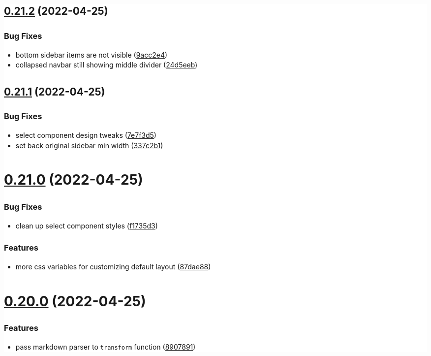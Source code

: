 

## [0.21.2](https://github.com/svelteness/kit-docs/compare/v0.21.1...v0.21.2) (2022-04-25)


### Bug Fixes

* bottom sidebar items are not visible ([9acc2e4](https://github.com/svelteness/kit-docs/commit/9acc2e473ed1420b2ddee601631a3de5d8a51afd))
* collapsed navbar still showing middle divider ([24d5eeb](https://github.com/svelteness/kit-docs/commit/24d5eeb17cb80c6561e33dc63fb2bb4c494f39c3))



## [0.21.1](https://github.com/svelteness/kit-docs/compare/v0.21.0...v0.21.1) (2022-04-25)


### Bug Fixes

* select component design tweaks ([7e7f3d5](https://github.com/svelteness/kit-docs/commit/7e7f3d5ba5759badd58e0e900bb07a5236fd7097))
* set back original sidebar min width ([337c2b1](https://github.com/svelteness/kit-docs/commit/337c2b121347df4945e7e3cb6ab97d4aa669673d))



# [0.21.0](https://github.com/svelteness/kit-docs/compare/v0.20.0...v0.21.0) (2022-04-25)


### Bug Fixes

* clean up select component styles ([f1735d3](https://github.com/svelteness/kit-docs/commit/f1735d3053e0bd8410c1762f54b07847507396d4))


### Features

* more css variables for customizing default layout ([87dae88](https://github.com/svelteness/kit-docs/commit/87dae88cc8737fbc7385d4b7150d2be4adcaa14c))



# [0.20.0](https://github.com/svelteness/kit-docs/compare/v0.19.1...v0.20.0) (2022-04-25)


### Features

* pass markdown parser to `transform` function ([8907891](https://github.com/svelteness/kit-docs/commit/8907891e5c4dfca710c2844e83ce172be89e342e))
